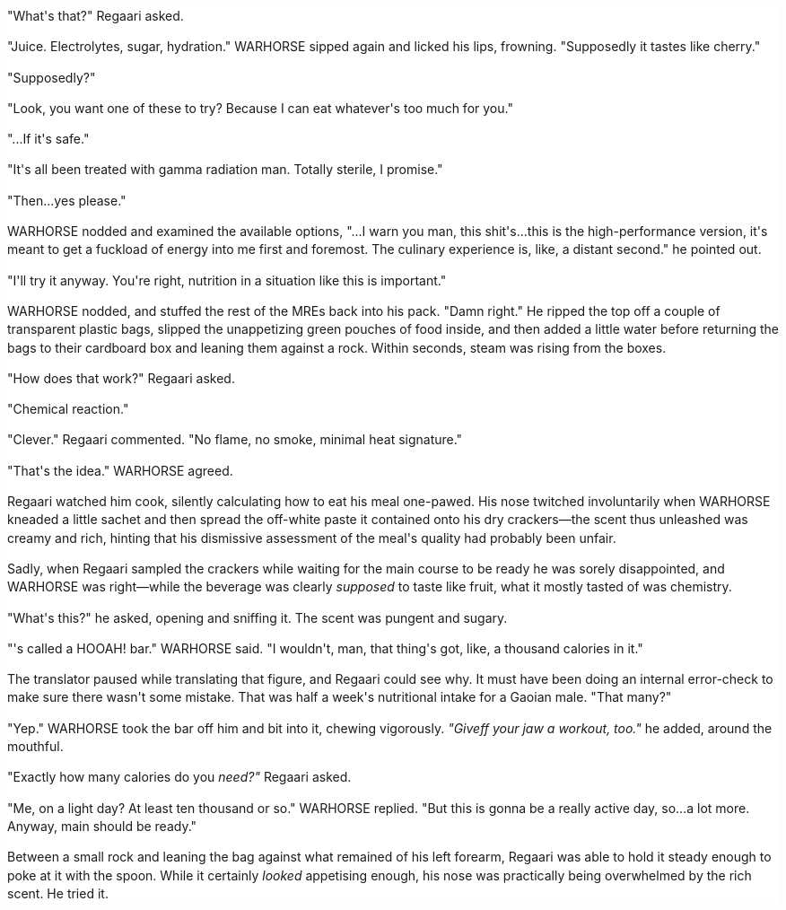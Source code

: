 "What's that?" Regaari asked.

"Juice. Electrolytes, sugar, hydration." WARHORSE sipped again and licked his lips, frowning. "Supposedly it tastes like cherry."

"Supposedly?"

"Look, you want one of these to try? Because I can eat whatever's too much for you."

"...If it's safe."

"It's all been treated with gamma radiation man. Totally sterile, I promise."

"Then...yes please."

WARHORSE nodded and examined the available options, "...I warn you man, this shit's...this is the high-performance version, it's meant to get a fuckload of energy into me first and foremost. The culinary experience is, like, a distant second." he pointed out.

"I'll try it anyway. You're right, nutrition in a situation like this is important."

WARHORSE nodded, and stuffed the rest of the MREs back into his pack. "Damn right." He ripped the top off a couple of transparent plastic bags, slipped the unappetizing green pouches of food inside, and then added a little water before returning the bags to their cardboard box and leaning them against a rock. Within seconds, steam was rising from the boxes.

"How does that work?" Regaari asked.

"Chemical reaction."

"Clever." Regaari commented. "No flame, no smoke, minimal heat signature."

"That's the idea." WARHORSE agreed.

Regaari watched him cook, silently calculating how to eat his meal one-pawed. His nose twitched involuntarily when WARHORSE kneaded a little sachet and then spread the off-white paste it contained onto his dry crackers—the scent thus unleashed was creamy and rich, hinting that his dismissive assessment of the meal's quality had probably been unfair.

Sadly, when Regaari sampled the crackers while waiting for the main course to be ready he was sorely disappointed, and WARHORSE was right—while the beverage was clearly *supposed* to taste like fruit, what it mostly tasted of was chemistry.

"What's this?" he asked, opening and sniffing it. The scent was pungent and sugary.

"'s called a HOOAH! bar." WARHORSE said. "I wouldn't, man, that thing's got, like, a thousand calories in it."

The translator paused while translating that figure, and Regaari could see why. It must have been doing an internal error-check to make sure there wasn't some mistake. That was half a week's nutritional intake for a Gaoian male. "That many?"

"Yep." WARHORSE took the bar off him and bit into it, chewing vigorously. *"Giveff your jaw a workout, too."* he added, around the mouthful.

"Exactly how many calories do you *need?"* Regaari asked.

"Me, on a light day? At least ten thousand or so." WARHORSE replied. "But this is gonna be a really active day, so...a lot more. Anyway, main should be ready."

Between a small rock and leaning the bag against what remained of his left forearm, Regaari was able to hold it steady enough to poke at it with the spoon. While it certainly *looked* appetising enough, his nose was practically being overwhelmed by the rich scent. He tried it.
